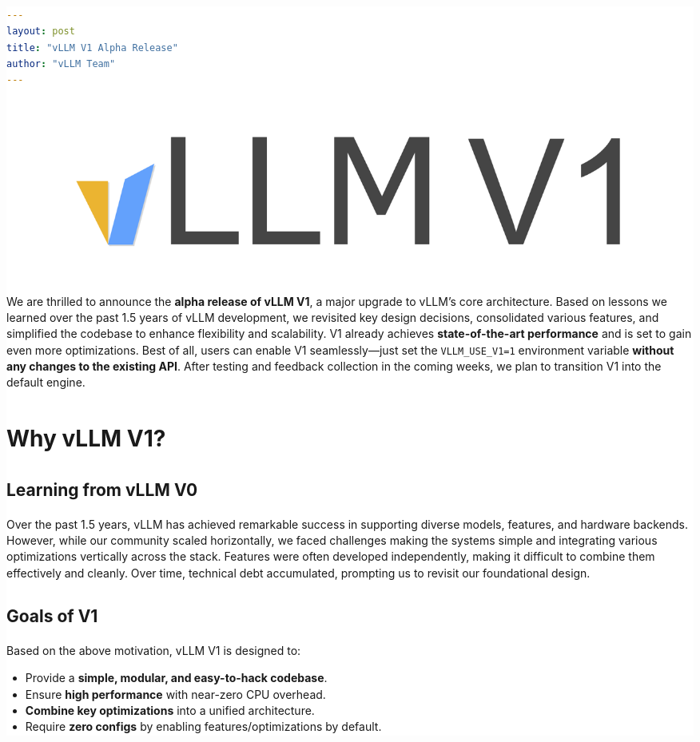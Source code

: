 ```yaml
---
layout: post
title: "vLLM V1 Alpha Release"
author: "vLLM Team"
---
```


<p align="center">
<picture>
<img src="/assets/figures/v1/vLLM_V1_Logo.png" width="80%">
</picture>
</p>

We are thrilled to announce the **alpha release of vLLM V1**, a major upgrade to vLLM’s core architecture. Based on lessons we learned over the past 1.5 years of vLLM development, we revisited key design decisions, consolidated various features, and simplified the codebase to enhance flexibility and scalability. V1 already achieves **state-of-the-art performance** and is set to gain even more optimizations. Best of all, users can enable V1 seamlessly—just set the `VLLM_USE_V1=1` environment variable **without any changes to the existing API**. After testing and feedback collection in the coming weeks, we plan to transition V1 into the default engine.

# Why vLLM V1?

## Learning from vLLM V0

Over the past 1.5 years, vLLM has achieved remarkable success in supporting diverse models, features, and hardware backends. However, while our community scaled horizontally, we faced challenges making the systems simple and integrating various optimizations vertically across the stack. Features were often developed independently, making it difficult to combine them effectively and cleanly. Over time, technical debt accumulated, prompting us to revisit our foundational design.

## Goals of V1

Based on the above motivation, vLLM V1 is designed to:  
- Provide a **simple, modular, and easy-to-hack codebase**.  
- Ensure **high performance** with near-zero CPU overhead.  
- **Combine key optimizations** into a unified architecture.  
- Require **zero configs** by enabling features/optimizations by default.
